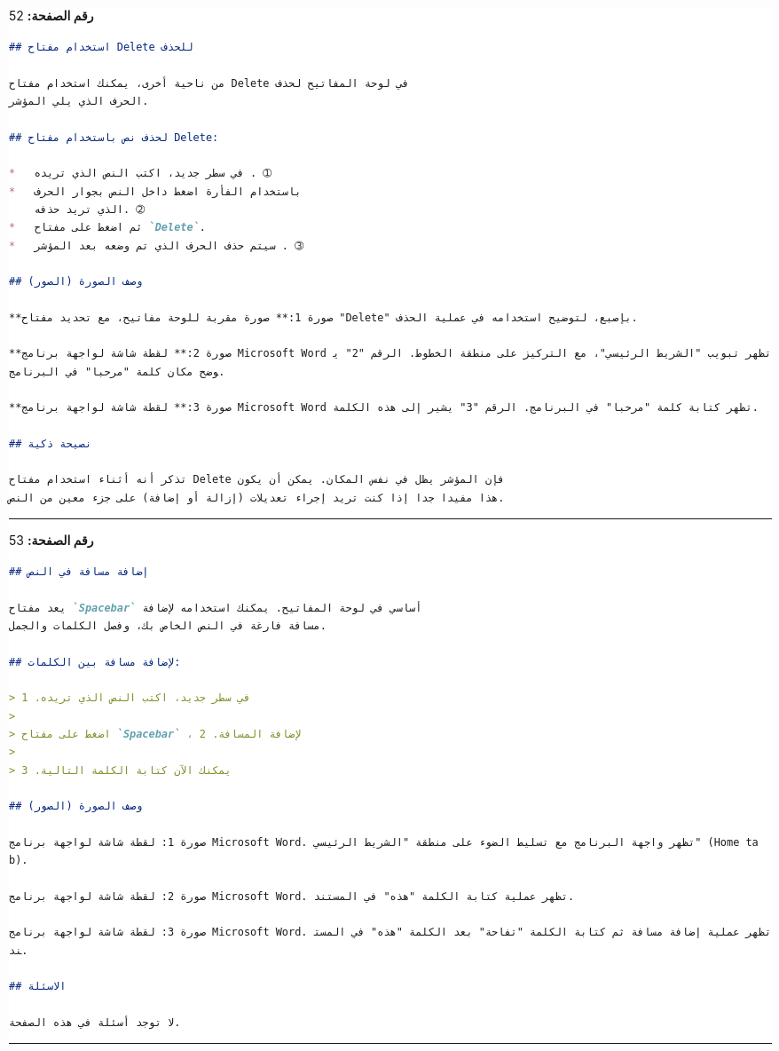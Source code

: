 **رقم الصفحة:** 52
```markdown
## استخدام مفتاح Delete للحذف

من ناحية أخرى، يمكنك استخدام مفتاح Delete في لوحة المفاتيح لحذف
الحرف الذي يلي المؤشر.

## لحذف نص باستخدام مفتاح Delete:

*   في سطر جديد، اكتب النص الذي تريده . ➀
*   باستخدام الفأرة اضغط داخل النص بجوار الحرف
    الذي تريد حذفه. ➁
*   ثم اضغط على مفتاح `Delete`.
*   سيتم حذف الحرف الذي تم وضعه بعد المؤشر . ➂

## وصف الصورة (الصور)

**صورة 1:** صورة مقربة للوحة مفاتيح، مع تحديد مفتاح "Delete" بإصبع، لتوضيح استخدامه في عملية الحذف.

**صورة 2:** لقطة شاشة لواجهة برنامج Microsoft Word تظهر تبويب "الشريط الرئيسي"، مع التركيز على منطقة الخطوط. الرقم "2" يوضح مكان كلمة "مرحبا" في البرنامج.

**صورة 3:** لقطة شاشة لواجهة برنامج Microsoft Word تظهر كتابة كلمة "مرحبا" في البرنامج. الرقم "3" يشير إلى هذه الكلمة.

## نصيحة ذكية

تذكر أنه أثناء استخدام مفتاح Delete فإن المؤشر يظل في نفس المكان. يمكن أن يكون
هذا مفيدا جدا إذا كنت تريد إجراء تعديلات (إزالة أو إضافة) على جزء معين من النص.
```
-----------------------------------------

**رقم الصفحة:** 53
```markdown
## إضافة مسافة في النص

يعد مفتاح `Spacebar` أساسي في لوحة المفاتيح. يمكنك استخدامه لإضافة
مسافة فارغة في النص الخاص بك، وفصل الكلمات والجمل.

## لإضافة مسافة بين الكلمات:

> في سطر جديد، اكتب النص الذي تريده. 1
>
> اضغط على مفتاح `Spacebar` ، لإضافة المسافة. 2
>
> يمكنك الآن كتابة الكلمة التالية. 3

## وصف الصورة (الصور)

صورة 1: لقطة شاشة لواجهة برنامج Microsoft Word. تظهر واجهة البرنامج مع تسليط الضوء على منطقة "الشريط الرئيسي" (Home tab).

صورة 2: لقطة شاشة لواجهة برنامج Microsoft Word. تظهر عملية كتابة الكلمة "هذه" في المستند.

صورة 3: لقطة شاشة لواجهة برنامج Microsoft Word. تظهر عملية إضافة مسافة ثم كتابة الكلمة "تفاحة" بعد الكلمة "هذه" في المستند.

## الاسئلة

لا توجد أسئلة في هذه الصفحة.
```
-----------------------------------------
